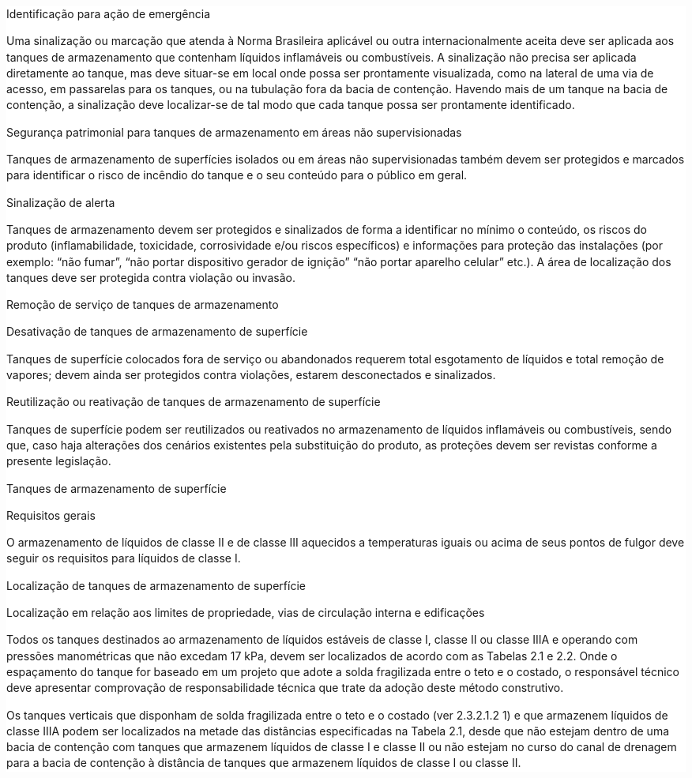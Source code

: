 Identificação para ação de emergência

Uma sinalização ou marcação que atenda à Norma Brasileira aplicável ou outra internacionalmente aceita deve ser aplicada aos tanques de armazenamento que contenham líquidos inflamáveis ou combustíveis. A sinalização não precisa ser aplicada diretamente ao tanque, mas deve situar-se em local onde possa ser prontamente visualizada, como na lateral de uma via de acesso, em passarelas para os tanques, ou na tubulação fora da bacia de contenção. Havendo mais de um tanque na bacia de contenção, a sinalização deve localizar-se de tal modo que cada tanque possa ser prontamente identificado.

Segurança patrimonial para tanques de armazenamento em áreas não supervisionadas

Tanques de armazenamento de superfícies isolados ou em áreas não supervisionadas também devem ser protegidos e marcados para identificar o risco de incêndio do tanque e o seu conteúdo para o público em geral.

Sinalização de alerta

Tanques de armazenamento devem ser protegidos e sinalizados de forma a identificar no mínimo o conteúdo, os riscos do produto (inflamabilidade, toxicidade, corrosividade e/ou riscos específicos) e informações para proteção das instalações (por exemplo: “não fumar”, “não portar dispositivo gerador de ignição” “não portar aparelho celular” etc.). A área de localização dos tanques deve ser protegida contra violação ou invasão.

Remoção de serviço de tanques de armazenamento

Desativação de tanques de armazenamento de superfície

Tanques de superfície colocados fora de serviço ou abandonados requerem total esgotamento de líquidos e total remoção de vapores; devem ainda ser protegidos contra violações, estarem desconectados e sinalizados.

Reutilização ou reativação de tanques de armazenamento de superfície

Tanques de superfície podem ser reutilizados ou reativados no armazenamento de líquidos inflamáveis ou combustíveis, sendo que, caso haja alterações dos cenários existentes pela substituição do produto, as proteções devem ser revistas conforme a presente legislação.

Tanques de armazenamento de superfície

Requisitos gerais

O armazenamento de líquidos de classe II e de classe III aquecidos a temperaturas iguais ou acima de seus pontos de fulgor deve seguir os requisitos para líquidos de classe I.

Localização de tanques de armazenamento de superfície

Localização em relação aos limites de propriedade, vias de circulação interna e edificações

Todos os tanques destinados ao armazenamento de líquidos estáveis de classe I, classe II ou classe IIIA e operando com pressões manométricas que não excedam 17 kPa, devem ser localizados de acordo com as Tabelas 2.1 e 2.2. Onde o espaçamento do tanque for baseado em um projeto que adote a solda fragilizada entre o teto e o costado, o responsável técnico deve apresentar comprovação de responsabilidade técnica que trate da adoção deste método construtivo.

Os tanques verticais que disponham de solda fragilizada entre o teto e o costado (ver 2.3.2.1.2 1) e que armazenem líquidos de classe IIIA podem ser localizados na metade das distâncias especificadas na Tabela 2.1, desde que não estejam dentro de uma bacia de contenção com tanques que armazenem líquidos de classe I e classe II ou não estejam no curso do canal de drenagem para a bacia de contenção à distância de tanques que armazenem líquidos de classe I ou classe II.
